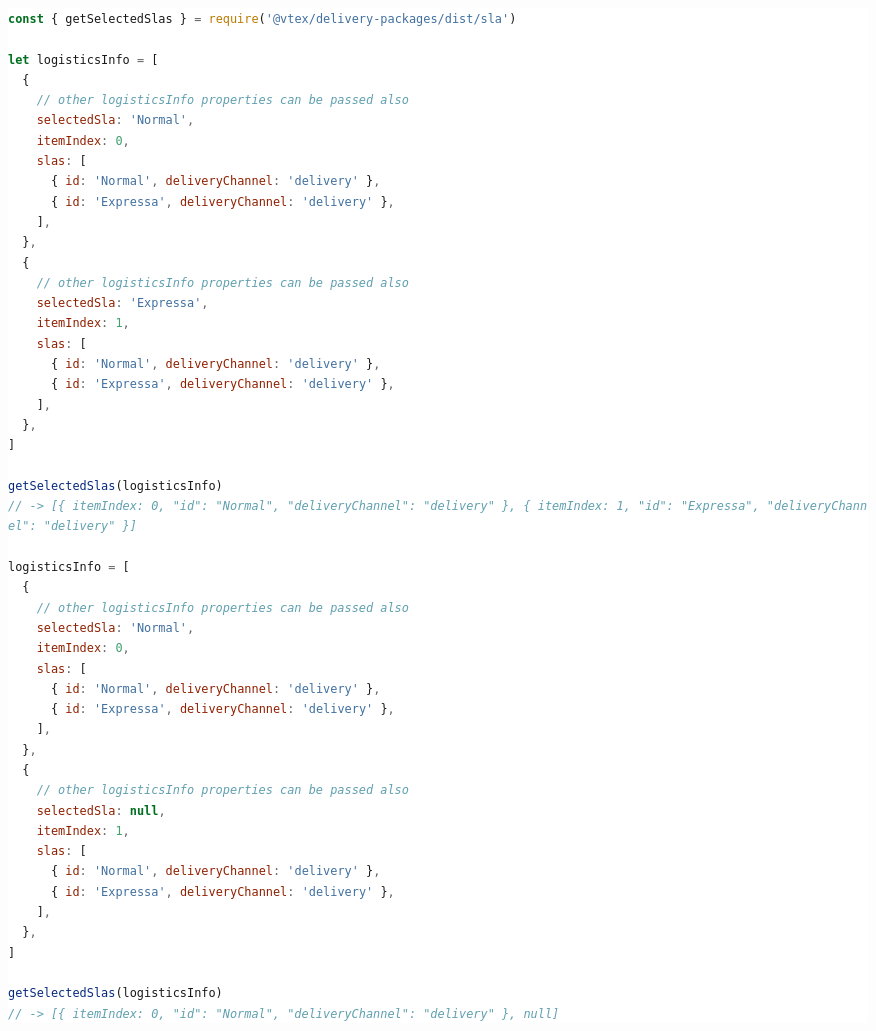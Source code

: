 ```js
const { getSelectedSlas } = require('@vtex/delivery-packages/dist/sla')

let logisticsInfo = [
  {
    // other logisticsInfo properties can be passed also
    selectedSla: 'Normal',
    itemIndex: 0,
    slas: [
      { id: 'Normal', deliveryChannel: 'delivery' },
      { id: 'Expressa', deliveryChannel: 'delivery' },
    ],
  },
  {
    // other logisticsInfo properties can be passed also
    selectedSla: 'Expressa',
    itemIndex: 1,
    slas: [
      { id: 'Normal', deliveryChannel: 'delivery' },
      { id: 'Expressa', deliveryChannel: 'delivery' },
    ],
  },
]

getSelectedSlas(logisticsInfo)
// -> [{ itemIndex: 0, "id": "Normal", "deliveryChannel": "delivery" }, { itemIndex: 1, "id": "Expressa", "deliveryChannel": "delivery" }]

logisticsInfo = [
  {
    // other logisticsInfo properties can be passed also
    selectedSla: 'Normal',
    itemIndex: 0,
    slas: [
      { id: 'Normal', deliveryChannel: 'delivery' },
      { id: 'Expressa', deliveryChannel: 'delivery' },
    ],
  },
  {
    // other logisticsInfo properties can be passed also
    selectedSla: null,
    itemIndex: 1,
    slas: [
      { id: 'Normal', deliveryChannel: 'delivery' },
      { id: 'Expressa', deliveryChannel: 'delivery' },
    ],
  },
]

getSelectedSlas(logisticsInfo)
// -> [{ itemIndex: 0, "id": "Normal", "deliveryChannel": "delivery" }, null]
```
